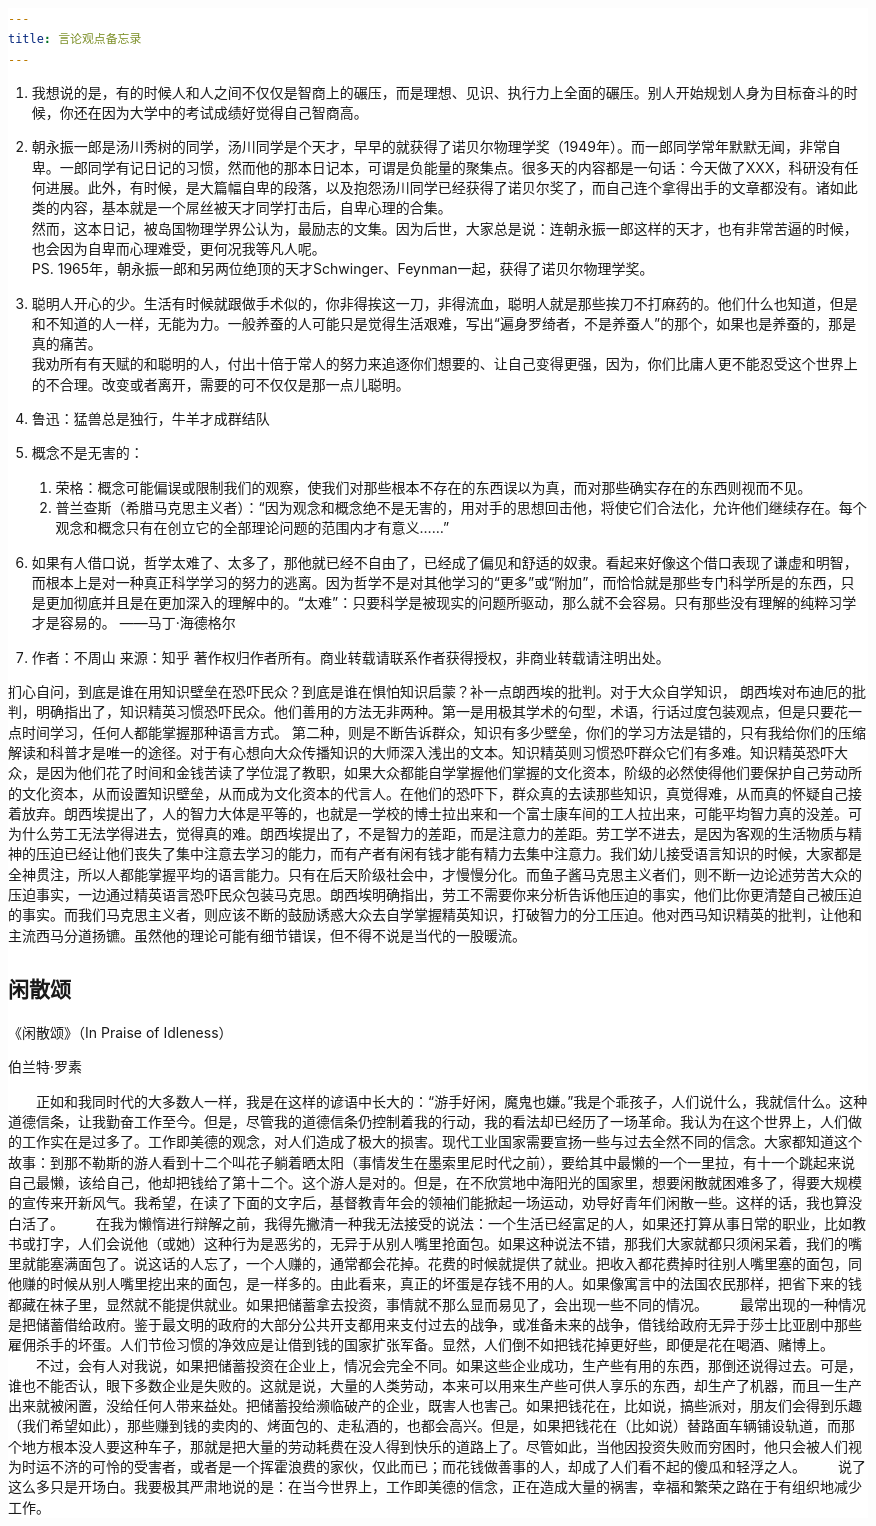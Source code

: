```yaml
---
title: 言论观点备忘录
---
```





1. 我想说的是，有的时候人和人之间不仅仅是智商上的碾压，而是理想、见识、执行力上全面的碾压。别人开始规划人身为目标奋斗的时候，你还在因为大学中的考试成绩好觉得自己智商高。

2. 朝永振一郎是汤川秀树的同学，汤川同学是个天才，早早的就获得了诺贝尔物理学奖（1949年）。而一郎同学常年默默无闻，非常自卑。一郎同学有记日记的习惯，然而他的那本日记本，可谓是负能量的聚集点。很多天的内容都是一句话：今天做了XXX，科研没有任何进展。此外，有时候，是大篇幅自卑的段落，以及抱怨汤川同学已经获得了诺贝尔奖了，而自己连个拿得出手的文章都没有。诸如此类的内容，基本就是一个屌丝被天才同学打击后，自卑心理的合集。<br>
然而，这本日记，被岛国物理学界公认为，最励志的文集。因为后世，大家总是说：连朝永振一郎这样的天才，也有非常苦逼的时候，也会因为自卑而心理难受，更何况我等凡人呢。<br>
PS. 1965年，朝永振一郎和另两位绝顶的天才Schwinger、Feynman一起，获得了诺贝尔物理学奖。

3. 聪明人开心的少。生活有时候就跟做手术似的，你非得挨这一刀，非得流血，聪明人就是那些挨刀不打麻药的。他们什么也知道，但是和不知道的人一样，无能为力。一般养蚕的人可能只是觉得生活艰难，写出“遍身罗绮者，不是养蚕人”的那个，如果也是养蚕的，那是真的痛苦。<br>我劝所有有天赋的和聪明的人，付出十倍于常人的努力来追逐你们想要的、让自己变得更强，因为，你们比庸人更不能忍受这个世界上的不合理。改变或者离开，需要的可不仅仅是那一点儿聪明。

4. 鲁迅：猛兽总是独行，牛羊才成群结队

5. 概念不是无害的：
   1. 荣格：概念可能偏误或限制我们的观察，使我们对那些根本不存在的东西误以为真，而对那些确实存在的东西则视而不见。
   2. 普兰查斯（希腊马克思主义者）：“因为观念和概念绝不是无害的，用对手的思想回击他，将使它们合法化，允许他们继续存在。每个观念和概念只有在创立它的全部理论问题的范围内才有意义……”

6. 如果有人借口说，哲学太难了、太多了，那他就已经不自由了，已经成了偏见和舒适的奴隶。看起来好像这个借口表现了谦虚和明智，而根本上是对一种真正科学学习的努力的逃离。因为哲学不是对其他学习的“更多”或“附加”，而恰恰就是那些专门科学所是的东西，只是更加彻底并且是在更加深入的理解中的。“太难”：只要科学是被现实的问题所驱动，那么就不会容易。只有那些没有理解的纯粹习学才是容易的。 ——马丁·海德格尔

7. 作者：不周山 来源：知乎
著作权归作者所有。商业转载请联系作者获得授权，非商业转载请注明出处。

扪心自问，到底是谁在用知识壁垒在恐吓民众？到底是谁在惧怕知识启蒙？补一点朗西埃的批判。对于大众自学知识， 朗西埃对布迪厄的批判，明确指出了，知识精英习惯恐吓民众。他们善用的方法无非两种。第一是用极其学术的句型，术语，行话过度包装观点，但是只要花一点时间学习，任何人都能掌握那种语言方式。 第二种，则是不断告诉群众，知识有多少壁垒，你们的学习方法是错的，只有我给你们的压缩解读和科普才是唯一的途径。对于有心想向大众传播知识的大师深入浅出的文本。知识精英则习惯恐吓群众它们有多难。知识精英恐吓大众，是因为他们花了时间和金钱苦读了学位混了教职，如果大众都能自学掌握他们掌握的文化资本，阶级的必然使得他们要保护自己劳动所的文化资本，从而设置知识壁垒，从而成为文化资本的代言人。在他们的恐吓下，群众真的去读那些知识，真觉得难，从而真的怀疑自己接着放弃。朗西埃提出了，人的智力大体是平等的，也就是一学校的博士拉出来和一个富士康车间的工人拉出来，可能平均智力真的没差。可为什么劳工无法学得进去，觉得真的难。朗西埃提出了，不是智力的差距，而是注意力的差距。劳工学不进去，是因为客观的生活物质与精神的压迫已经让他们丧失了集中注意去学习的能力，而有产者有闲有钱才能有精力去集中注意力。我们幼儿接受语言知识的时候，大家都是全神贯注，所以人都能掌握平均的语言能力。只有在后天阶级社会中，才慢慢分化。而鱼子酱马克思主义者们，则不断一边论述劳苦大众的压迫事实，一边通过精英语言恐吓民众包装马克思。朗西埃明确指出，劳工不需要你来分析告诉他压迫的事实，他们比你更清楚自己被压迫的事实。而我们马克思主义者，则应该不断的鼓励诱惑大众去自学掌握精英知识，打破智力的分工压迫。他对西马知识精英的批判，让他和主流西马分道扬镳。虽然他的理论可能有细节错误，但不得不说是当代的一股暖流。

## 闲散颂

《闲散颂》（In Praise of Idleness）

伯兰特·罗素

　　正如和我同时代的大多数人一样，我是在这样的谚语中长大的：“游手好闲，魔鬼也嫌。”我是个乖孩子，人们说什么，我就信什么。这种道德信条，让我勤奋工作至今。但是，尽管我的道德信条仍控制着我的行动，我的看法却已经历了一场革命。我认为在这个世界上，人们做的工作实在是过多了。工作即美德的观念，对人们造成了极大的损害。现代工业国家需要宣扬一些与过去全然不同的信念。大家都知道这个故事：到那不勒斯的游人看到十二个叫花子躺着晒太阳（事情发生在墨索里尼时代之前），要给其中最懒的一个一里拉，有十一个跳起来说自己最懒，该给自己，他却把钱给了第十二个。这个游人是对的。但是，在不欣赏地中海阳光的国家里，想要闲散就困难多了，得要大规模的宣传来开新风气。我希望，在读了下面的文字后，基督教青年会的领袖们能掀起一场运动，劝导好青年们闲散一些。这样的话，我也算没白活了。
　　在我为懒惰进行辩解之前，我得先撇清一种我无法接受的说法：一个生活已经富足的人，如果还打算从事日常的职业，比如教书或打字，人们会说他（或她）这种行为是恶劣的，无异于从别人嘴里抢面包。如果这种说法不错，那我们大家就都只须闲呆着，我们的嘴里就能塞满面包了。说这话的人忘了，一个人赚的，通常都会花掉。花费的时候就提供了就业。把收入都花费掉时往别人嘴里塞的面包，同他赚的时候从别人嘴里挖出来的面包，是一样多的。由此看来，真正的坏蛋是存钱不用的人。如果像寓言中的法国农民那样，把省下来的钱都藏在袜子里，显然就不能提供就业。如果把储蓄拿去投资，事情就不那么显而易见了，会出现一些不同的情况。
　　最常出现的一种情况是把储蓄借给政府。鉴于最文明的政府的大部分公共开支都用来支付过去的战争，或准备未来的战争，借钱给政府无异于莎士比亚剧中那些雇佣杀手的坏蛋。人们节俭习惯的净效应是让借到钱的国家扩张军备。显然，人们倒不如把钱花掉更好些，即便是花在喝酒、赌博上。
　　不过，会有人对我说，如果把储蓄投资在企业上，情况会完全不同。如果这些企业成功，生产些有用的东西，那倒还说得过去。可是，谁也不能否认，眼下多数企业是失败的。这就是说，大量的人类劳动，本来可以用来生产些可供人享乐的东西，却生产了机器，而且一生产出来就被闲置，没给任何人带来益处。把储蓄投给濒临破产的企业，既害人也害己。如果把钱花在，比如说，搞些派对，朋友们会得到乐趣（我们希望如此），那些赚到钱的卖肉的、烤面包的、走私酒的，也都会高兴。但是，如果把钱花在（比如说）替路面车辆铺设轨道，而那个地方根本没人要这种车子，那就是把大量的劳动耗费在没人得到快乐的道路上了。尽管如此，当他因投资失败而穷困时，他只会被人们视为时运不济的可怜的受害者，或者是一个挥霍浪费的家伙，仅此而已；而花钱做善事的人，却成了人们看不起的傻瓜和轻浮之人。
　　说了这么多只是开场白。我要极其严肃地说的是：在当今世界上，工作即美德的信念，正在造成大量的祸害，幸福和繁荣之路在于有组织地减少工作。
　　